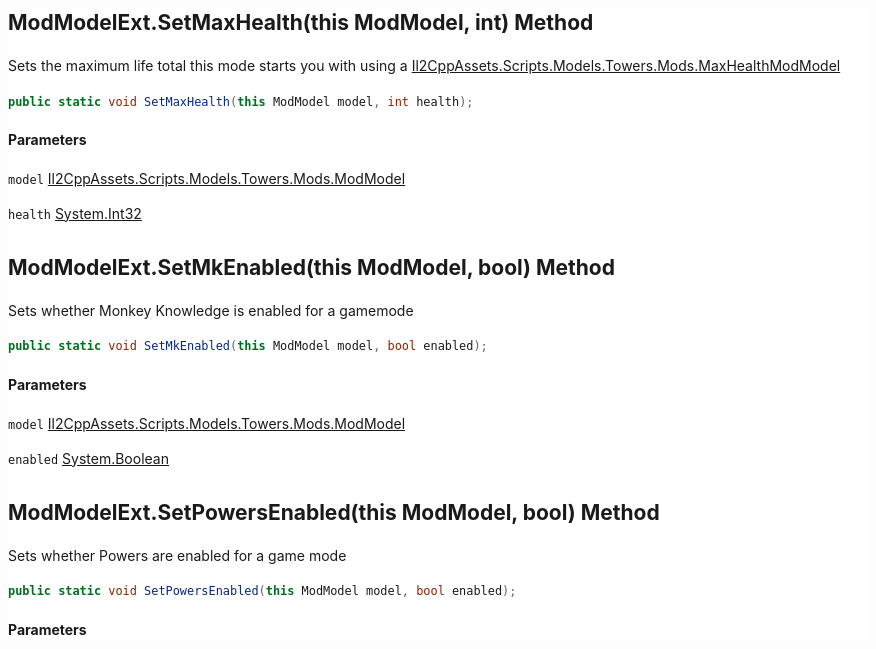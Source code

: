 <a name='BTD_Mod_Helper.Extensions.ModModelExt.SetMaxHealth(thisModModel,int)'></a>

## ModModelExt.SetMaxHealth(this ModModel, int) Method

Sets the maximum life total this mode starts you with using a [Il2CppAssets.Scripts.Models.Towers.Mods.MaxHealthModModel](https://docs.microsoft.com/en-us/dotnet/api/Il2CppAssets.Scripts.Models.Towers.Mods.MaxHealthModModel 'Il2CppAssets.Scripts.Models.Towers.Mods.MaxHealthModModel')

```csharp
public static void SetMaxHealth(this ModModel model, int health);
```
#### Parameters

<a name='BTD_Mod_Helper.Extensions.ModModelExt.SetMaxHealth(thisModModel,int).model'></a>

`model` [Il2CppAssets.Scripts.Models.Towers.Mods.ModModel](https://docs.microsoft.com/en-us/dotnet/api/Il2CppAssets.Scripts.Models.Towers.Mods.ModModel 'Il2CppAssets.Scripts.Models.Towers.Mods.ModModel')

<a name='BTD_Mod_Helper.Extensions.ModModelExt.SetMaxHealth(thisModModel,int).health'></a>

`health` [System.Int32](https://docs.microsoft.com/en-us/dotnet/api/System.Int32 'System.Int32')

<a name='BTD_Mod_Helper.Extensions.ModModelExt.SetMkEnabled(thisModModel,bool)'></a>

## ModModelExt.SetMkEnabled(this ModModel, bool) Method

Sets whether Monkey Knowledge is enabled for a gamemode

```csharp
public static void SetMkEnabled(this ModModel model, bool enabled);
```
#### Parameters

<a name='BTD_Mod_Helper.Extensions.ModModelExt.SetMkEnabled(thisModModel,bool).model'></a>

`model` [Il2CppAssets.Scripts.Models.Towers.Mods.ModModel](https://docs.microsoft.com/en-us/dotnet/api/Il2CppAssets.Scripts.Models.Towers.Mods.ModModel 'Il2CppAssets.Scripts.Models.Towers.Mods.ModModel')

<a name='BTD_Mod_Helper.Extensions.ModModelExt.SetMkEnabled(thisModModel,bool).enabled'></a>

`enabled` [System.Boolean](https://docs.microsoft.com/en-us/dotnet/api/System.Boolean 'System.Boolean')

<a name='BTD_Mod_Helper.Extensions.ModModelExt.SetPowersEnabled(thisModModel,bool)'></a>

## ModModelExt.SetPowersEnabled(this ModModel, bool) Method

Sets whether Powers are enabled for a game mode

```csharp
public static void SetPowersEnabled(this ModModel model, bool enabled);
```
#### Parameters

<a name='BTD_Mod_Helper.Extensions.ModModelExt.SetPowersEnabled(thisModModel,bool).model'></a>
